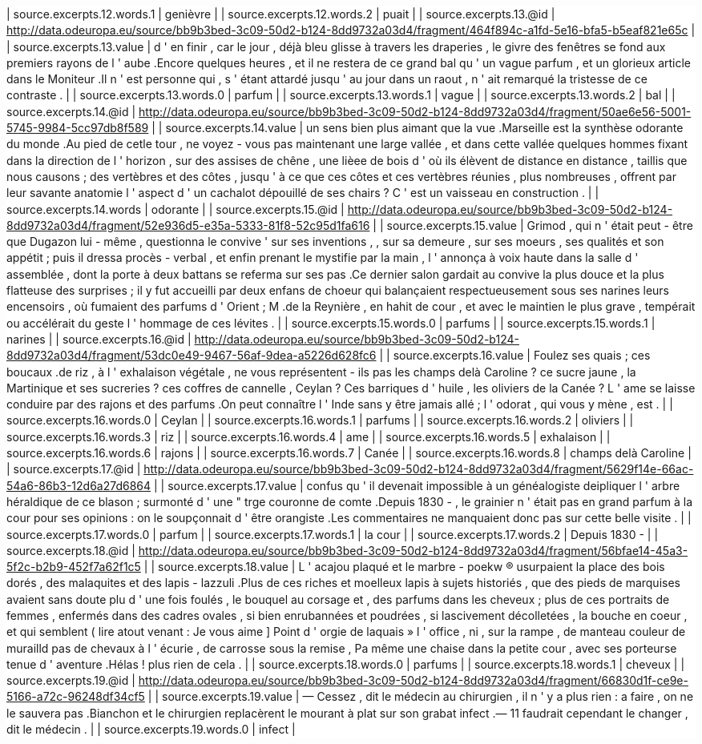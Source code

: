 | source.excerpts.12.words.1 | genièvre |
| source.excerpts.12.words.2 | puait |
| source.excerpts.13.@id | http://data.odeuropa.eu/source/bb9b3bed-3c09-50d2-b124-8dd9732a03d4/fragment/464f894c-a1fd-5e16-bfa5-b5eaf821e65c |
| source.excerpts.13.value | d ' en finir , car le jour , déjà bleu glisse à travers les draperies , le givre des fenêtres se fond aux premiers rayons de l ' aube .Encore quelques heures , et il ne restera de ce grand bal qu ' un vague parfum , et un glorieux article dans le Moniteur .Il n ' est personne qui , s ' étant attardé jusqu ' au jour dans un raout , n ' ait remarqué la tristesse de ce contraste . |
| source.excerpts.13.words.0 | parfum |
| source.excerpts.13.words.1 | vague |
| source.excerpts.13.words.2 | bal |
| source.excerpts.14.@id | http://data.odeuropa.eu/source/bb9b3bed-3c09-50d2-b124-8dd9732a03d4/fragment/50ae6e56-5001-5745-9984-5cc97db8f589 |
| source.excerpts.14.value | un sens bien plus aimant que la vue .Marseille est la synthèse odorante du monde .Au pied de cetle tour , ne voyez - vous pas maintenant une large vallée , et dans cette vallée quelques hommes fixant dans la direction de l ' horizon , sur des assises de chêne , une lièee de bois d ' où ils élèvent de distance en distance , taillis que nous causons ; des vertèbres et des côtes , jusqu ' à ce que ces côtes et ces vertèbres réunies , plus nombreuses , offrent par leur savante anatomie l ' aspect d ' un cachalot dépouillé de ses chairs ? C ' est un vaisseau en construction . |
| source.excerpts.14.words | odorante |
| source.excerpts.15.@id | http://data.odeuropa.eu/source/bb9b3bed-3c09-50d2-b124-8dd9732a03d4/fragment/52e936d5-e35a-5333-81f8-52c95d1fa616 |
| source.excerpts.15.value | Grimod , qui n ' était peut - être que Dugazon lui - même , questionna le convive ' sur ses inventions , , sur sa demeure , sur ses moeurs , ses qualités et son appétit ; puis il dressa procès - verbal , et enfin prenant le mystifie par la main , l ' annonça à voix haute dans la salle d ' assemblée , dont la porte à deux battans se referma sur ses pas .Ce dernier salon gardait au convive la plus douce et la plus flatteuse des surprises ; il y fut accueilli par deux enfans de choeur qui balançaient respectueusement sous ses narines leurs encensoirs , où fumaient des parfums d ' Orient ; M .de la Reynière , en hahit de cour , et avec le maintien le plus grave , tempérait ou accélérait du geste l ' hommage de ces lévites . |
| source.excerpts.15.words.0 | parfums |
| source.excerpts.15.words.1 | narines |
| source.excerpts.16.@id | http://data.odeuropa.eu/source/bb9b3bed-3c09-50d2-b124-8dd9732a03d4/fragment/53dc0e49-9467-56af-9dea-a5226d628fc6 |
| source.excerpts.16.value | Foulez ses quais ; ces boucaux .de riz , à l ' exhalaison végétale , ne vous représentent - ils pas les champs delà Caroline ? ce sucre jaune , la Martinique et ses sucreries ? ces coffres de cannelle , Ceylan ? Ces barriques d ' huile , les oliviers de la Canée ? L ' ame se laisse conduire par des rajons et des parfums .On peut connaître l ' Inde sans y être jamais allé ; l ' odorat , qui vous y mène , est . |
| source.excerpts.16.words.0 | Ceylan |
| source.excerpts.16.words.1 | parfums |
| source.excerpts.16.words.2 | oliviers |
| source.excerpts.16.words.3 | riz |
| source.excerpts.16.words.4 | ame |
| source.excerpts.16.words.5 | exhalaison |
| source.excerpts.16.words.6 | rajons |
| source.excerpts.16.words.7 | Canée |
| source.excerpts.16.words.8 | champs delà Caroline |
| source.excerpts.17.@id | http://data.odeuropa.eu/source/bb9b3bed-3c09-50d2-b124-8dd9732a03d4/fragment/5629f14e-66ac-54a6-86b3-12d6a27d6864 |
| source.excerpts.17.value | confus qu ' il devenait impossible à un généalogiste deipliquer l ' arbre héraldique de ce blason ; surmonté d ' une " trge couronne de comte .Depuis 1830 - , le grainier n ' était pas en grand parfum à la cour pour ses opinions : on le soupçonnait d ' être orangiste .Les commentaires ne manquaient donc pas sur cette belle visite . |
| source.excerpts.17.words.0 | parfum |
| source.excerpts.17.words.1 | la cour |
| source.excerpts.17.words.2 | Depuis 1830 - |
| source.excerpts.18.@id | http://data.odeuropa.eu/source/bb9b3bed-3c09-50d2-b124-8dd9732a03d4/fragment/56bfae14-45a3-5f2c-b2b9-452f7a62f1c5 |
| source.excerpts.18.value | L ' acajou plaqué et le marbre - poekw ® usurpaient la place des bois dorés , des malaquites et des lapis - lazzuli .Plus de ces riches et moelleux lapis à sujets historiés , que des pieds de marquises avaient sans doute plu d ' une fois foulés , le bouquel au corsage et , des parfums dans les cheveux ; plus de ces portraits de femmes , enfermés dans des cadres ovales , si bien enrubannées et poudrées , si lascivement décolletées , la bouche en coeur , et qui semblent ( lire atout venant : Je vous aime ] Point d ' orgie de laquais » l ' office , ni , sur la rampe , de manteau couleur de murailld pas de chevaux à l ' écurie , de carrosse sous la remise , Pa même une chaise dans la petite cour , avec ses porteurse tenue d ' aventure .Hélas ! plus rien de cela . |
| source.excerpts.18.words.0 | parfums |
| source.excerpts.18.words.1 | cheveux |
| source.excerpts.19.@id | http://data.odeuropa.eu/source/bb9b3bed-3c09-50d2-b124-8dd9732a03d4/fragment/66830d1f-ce9e-5166-a72c-96248df34cf5 |
| source.excerpts.19.value | — Cessez , dit le médecin au chirurgien , il n ' y a plus rien : a faire , on ne le sauvera pas .Bianchon et le chirurgien replacèrent le mourant à plat sur son grabat infect .— 11 faudrait cependant le changer , dit le médecin . |
| source.excerpts.19.words.0 | infect |